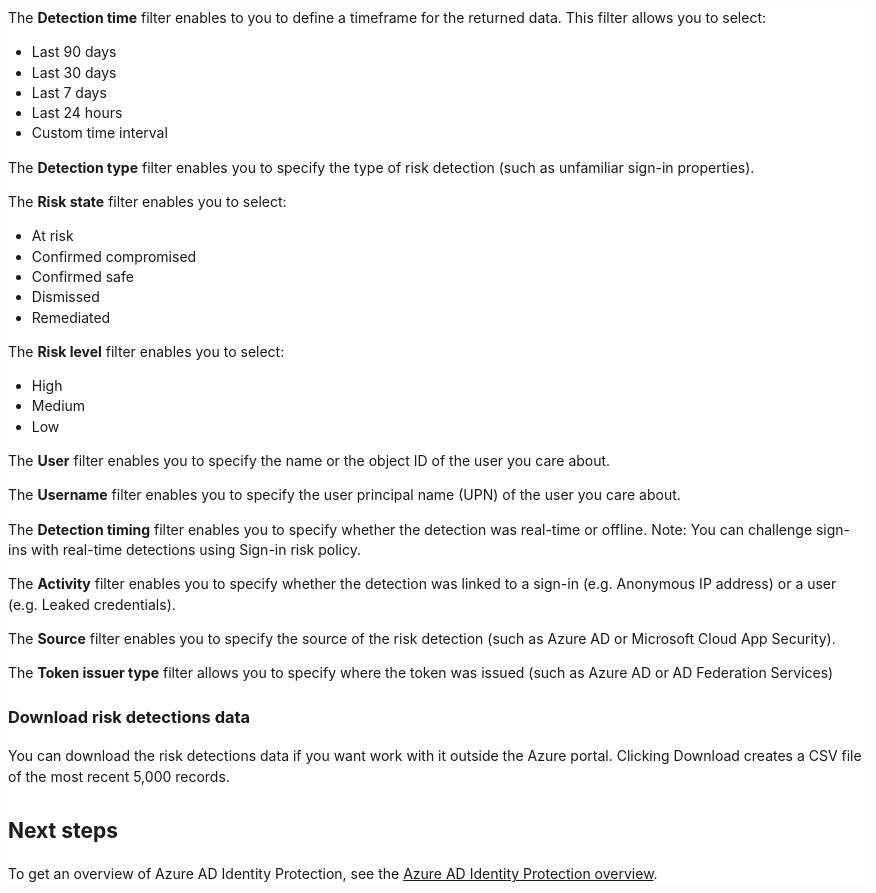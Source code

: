
The **Detection time** filter enables to you to define a timeframe for the returned data. This filter allows you to select:
- Last 90 days
- Last 30 days
- Last 7 days
- Last 24 hours
- Custom time interval

The **Detection type** filter enables you to specify the type of risk detection (such as unfamiliar sign-in properties).

The **Risk state** filter enables you to select:

- At risk
- Confirmed compromised
- Confirmed safe
- Dismissed
- Remediated

The **Risk level** filter enables you to select:

- High
- Medium
- Low

The **User** filter enables you to specify the name or the object ID of the user you care about.

The **Username** filter enables you to specify the user principal name (UPN) of the user you care about.

The **Detection timing** filter enables you to specify whether the detection was real-time or offline. Note: You can challenge sign-ins with real-time detections using Sign-in risk policy. 

The **Activity** filter enables you to specify whether the detection was linked to a sign-in (e.g. Anonymous IP address) or a user (e.g. Leaked credentials).

The **Source** filter enables you to specify the source of the risk detection (such as Azure AD or Microsoft Cloud App Security). 

The **Token issuer type** filter allows you to specify where the token was issued (such as Azure AD or AD Federation Services)


### Download risk detections data

You can download the risk detections data if you want work with it outside the Azure portal. Clicking Download creates a CSV file of the most recent 5,000 records. 

## Next steps

To get an overview of Azure AD Identity Protection, see the [Azure AD Identity Protection overview](overview-v2.md).
